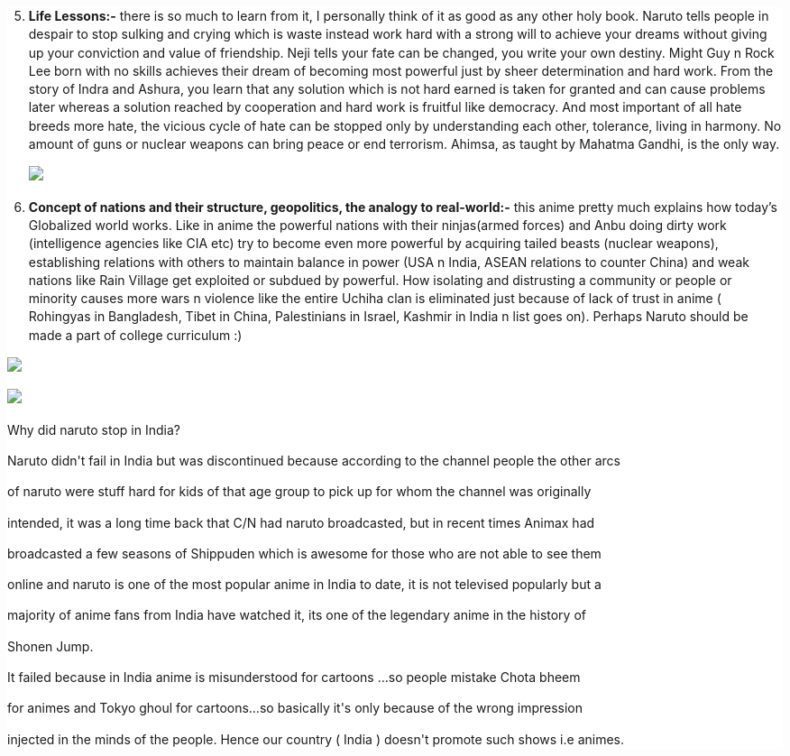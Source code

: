 5.  **Life Lessons:-** there is so much to learn from it, I personally think of it as good as any other holy book. Naruto tells people in despair to stop sulking and crying which is waste instead work hard with a strong will to achieve your dreams without giving up your conviction and value of friendship. Neji tells your fate can be changed, you write your own destiny. Might Guy n Rock Lee born with no skills achieves their dream of becoming most powerful just by sheer determination and hard work. From the story of Indra and Ashura, you learn that any solution which is not hard earned is taken for granted and can cause problems later whereas a solution reached by cooperation and hard work is fruitful like democracy. And most important of all hate breeds more hate, the vicious cycle of hate can be stopped only by understanding each other, tolerance, living in harmony. No amount of guns or nuclear weapons can bring peace or end terrorism. Ahimsa, as taught by Mahatma Gandhi, is the only way.
    
    [![](https://1.bp.blogspot.com/-hEIzk7XNmac/Xt5lo0IpMlI/AAAAAAAACYY/-9xagZDqGWM5PHiPLXi5ZAdoY0vlVJw9QCPcBGAYYCw/s1600-rw/main-qimg-c059d809a95cb3d4f326c148e2dce805.webp)](https://1.bp.blogspot.com/-hEIzk7XNmac/Xt5lo0IpMlI/AAAAAAAACYY/-9xagZDqGWM5PHiPLXi5ZAdoY0vlVJw9QCPcBGAYYCw/s1600/main-qimg-c059d809a95cb3d4f326c148e2dce805.webp)
    
      
    
6.  **Concept of nations and their structure, geopolitics, the analogy to real-world:-** this anime pretty much explains how today’s Globalized world works. Like in anime the powerful nations with their ninjas(armed forces) and Anbu doing dirty work (intelligence agencies like CIA etc) try to become even more powerful by acquiring tailed beasts (nuclear weapons), establishing relations with others to maintain balance in power (USA n India, ASEAN relations to counter China) and weak nations like Rain Village get exploited or subdued by powerful. How isolating and distrusting a community or people or minority causes more wars n violence like the entire Uchiha clan is eliminated just because of lack of trust in anime ( Rohingyas in Bangladesh, Tibet in China, Palestinians in Israel, Kashmir in India n list goes on). Perhaps Naruto should be made a part of college curriculum :)
    

[![](https://1.bp.blogspot.com/-UPF95KyxGpU/Xs577kOJ8oI/AAAAAAAACSE/lQr4qQ_jjl8rr6FR6TlF7tXJ-MXZJ5RYACPcBGAYYCw/s1600-rw/5986912410_682fed19e2_b.jpg)](https://1.bp.blogspot.com/-UPF95KyxGpU/Xs577kOJ8oI/AAAAAAAACSE/lQr4qQ_jjl8rr6FR6TlF7tXJ-MXZJ5RYACPcBGAYYCw/s1600/5986912410_682fed19e2_b.jpg)

  

[![](https://1.bp.blogspot.com/-BBTUDb72xEQ/Xs576HGlIbI/AAAAAAAACSA/1suUNJaIWRkrH0kc0ZALtd-5dn9KjuhlQCPcBGAYYCw/s320/30153165832_f6bbf4e1c7_z.jpg)](https://1.bp.blogspot.com/-BBTUDb72xEQ/Xs576HGlIbI/AAAAAAAACSA/1suUNJaIWRkrH0kc0ZALtd-5dn9KjuhlQCPcBGAYYCw/s1600-rw/30153165832_f6bbf4e1c7_z.jpg)

Why did naruto stop in India?

Naruto didn't fail in India but was discontinued because according to the channel people the other arcs

of naruto were stuff hard for kids of that age group to pick up for whom the channel was originally

intended, it was a long time back that C/N had naruto broadcasted, but in recent times Animax had

broadcasted a few seasons of Shippuden which is awesome for those who are not able to see them

online and naruto is one of the most popular anime in India to date, it is not televised popularly but a

majority of anime fans from India have watched it, its one of the legendary anime in the history of

Shonen Jump.

It failed because in India anime is misunderstood for cartoons …so people mistake Chota bheem

for animes and Tokyo ghoul for cartoons…so basically it's only because of the wrong impression

injected in the minds of the people. Hence our country ( India ) doesn't promote such shows i.e animes.